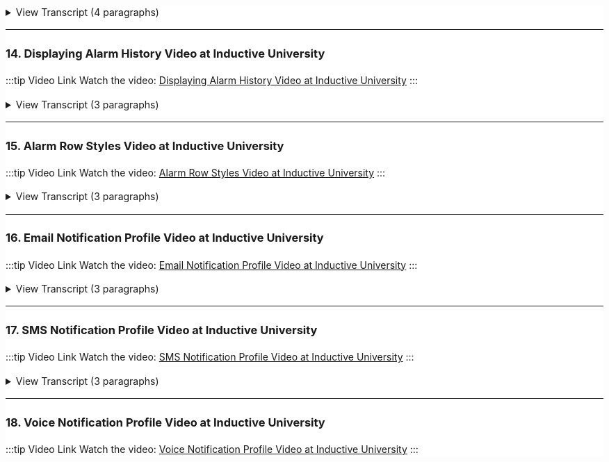 <details><summary>View Transcript (4 paragraphs)</summary></details>

---

### 14. Displaying Alarm History Video at Inductive University

:::tip Video Link
Watch the video: [Displaying Alarm History Video at Inductive University](https://inductiveuniversity.com/videos/displaying-alarm-history-perspective/8.1)
:::

<details><summary>View Transcript (3 paragraphs)</summary></details>

---

### 15. Alarm Row Styles Video at Inductive University

:::tip Video Link
Watch the video: [Alarm Row Styles Video at Inductive University](https://inductiveuniversity.com/videos/alarm-row-styles/8.1)
:::

<details><summary>View Transcript (3 paragraphs)</summary></details>

---

### 16. Email Notification Profile Video at Inductive University

:::tip Video Link
Watch the video: [Email Notification Profile Video at Inductive University](https://inductiveuniversity.com/videos/email-notification-profile/8.1)
:::

<details><summary>View Transcript (3 paragraphs)</summary></details>

---

### 17. SMS Notification Profile Video at Inductive University

:::tip Video Link
Watch the video: [SMS Notification Profile Video at Inductive University](https://inductiveuniversity.com/videos/sms-notification-profile/8.1)
:::

<details><summary>View Transcript (3 paragraphs)</summary></details>

---

### 18. Voice Notification Profile Video at Inductive University

:::tip Video Link
Watch the video: [Voice Notification Profile Video at Inductive University](https://inductiveuniversity.com/videos/voice-notification-profile/8.1)
:::
